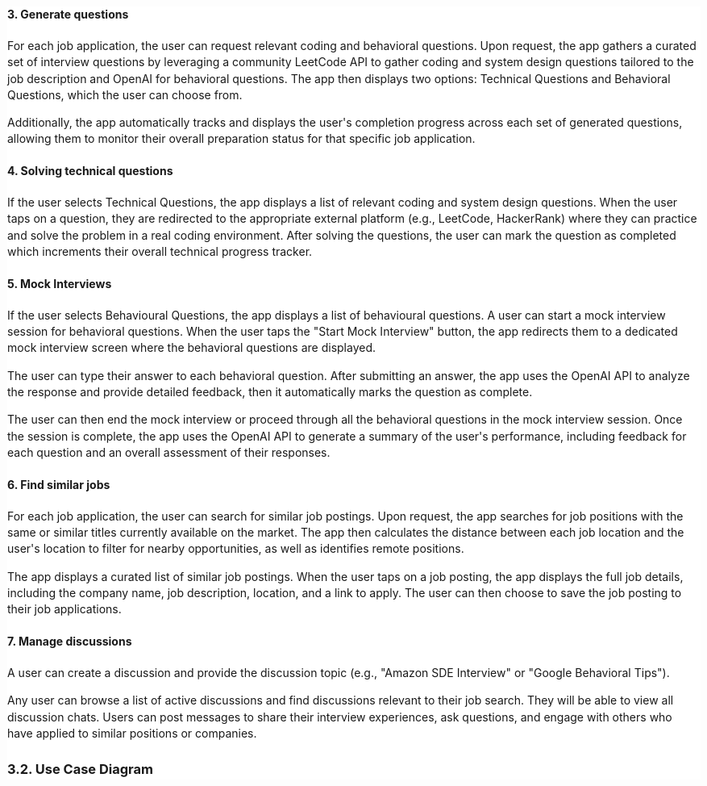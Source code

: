 #### 3. Generate questions
For each job application, the user can request relevant coding and behavioral questions. Upon request, the app gathers a curated set of interview questions by leveraging a community LeetCode API to gather coding and system design questions tailored to the job description and OpenAI for behavioral questions. The app then displays two options: Technical Questions and Behavioral Questions, which the user can choose from.

Additionally, the app automatically tracks and displays the user's completion progress across each set of generated questions, allowing them to monitor their overall preparation status for that specific job application.

#### 4. Solving technical questions
If the user selects Technical Questions, the app displays a list of relevant coding and system design questions. When the user taps on a question, they are redirected to the appropriate external platform (e.g., LeetCode, HackerRank) where they can practice and solve the problem in a real coding environment. After solving the questions, the user can mark the question as completed which increments their overall technical progress tracker.

#### 5. Mock Interviews
If the user selects Behavioural Questions, the app displays a list of behavioural questions. A user can start a mock interview session for behavioral questions. When the user taps the "Start Mock Interview" button, the app redirects them to a dedicated mock interview screen where the behavioral questions are displayed.

The user can type their answer to each behavioral question. After submitting an answer, the app uses the OpenAI API to analyze the response and provide detailed feedback, then it automatically marks the question as complete.

The user can then end the mock interview or proceed through all the behavioral questions in the mock interview session. Once the session is complete, the app uses the OpenAI API to generate a summary of the user's performance, including feedback for each question and an overall assessment of their responses.

#### 6. Find similar jobs
For each job application, the user can search for similar job postings. Upon request, the app searches for job positions with the same or similar titles currently available on the market. The app then calculates the distance between each job location and the user's location to filter for nearby opportunities, as well as identifies remote positions.

The app displays a curated list of similar job postings. When the user taps on a job posting, the app displays the full job details, including the company name, job description, location, and a link to apply. The user can then choose to save the job posting to their job applications.

#### 7. Manage discussions
A user can create a discussion and provide the discussion topic (e.g., "Amazon SDE Interview" or "Google Behavioral Tips").

Any user can browse a list of active discussions and find discussions relevant to their job search. They will be able to view all discussion chats. Users can post messages to share their interview experiences, ask questions, and engage with others who have applied to similar positions or companies.


### **3.2. Use Case Diagram**
